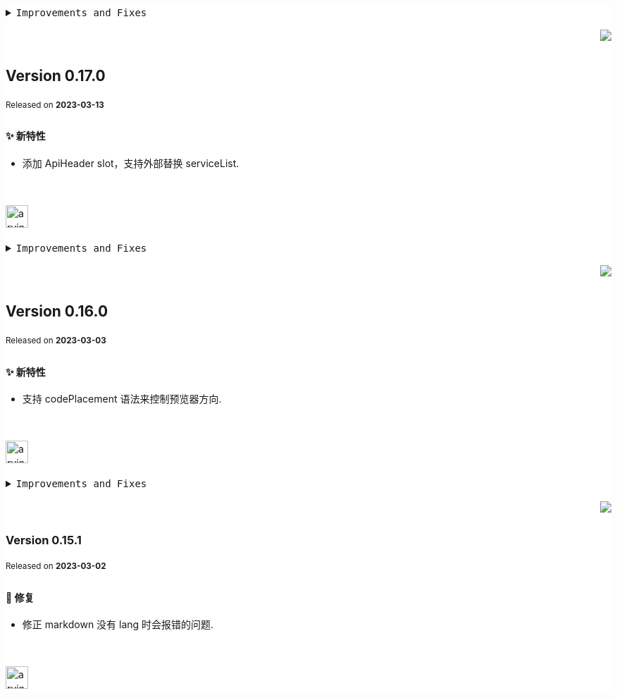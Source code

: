 <details><summary><kbd>Improvements and Fixes</kbd></summary></details>

<div align="right">

[![](https://img.shields.io/badge/-BACK_TO_TOP-151515?style=flat-square)](#readme-top)

</div>

## Version&nbsp;0.17.0

<sup>Released on **2023-03-13**</sup>

#### ✨ 新特性

- 添加 ApiHeader slot，支持外部替换 serviceList.

<br/>

[<img width="32" height="32" title="arvinxx" src="https://avatars.githubusercontent.com/u/28616219?v=4" />](https://api.github.com/users/arvinxx)

<details><summary><kbd>Improvements and Fixes</kbd></summary></details>

<div align="right">

[![](https://img.shields.io/badge/-BACK_TO_TOP-151515?style=flat-square)](#readme-top)

</div>

## Version&nbsp;0.16.0

<sup>Released on **2023-03-03**</sup>

#### ✨ 新特性

- 支持 codePlacement 语法来控制预览器方向.

<br/>

[<img width="32" height="32" title="arvinxx" src="https://avatars.githubusercontent.com/u/28616219?v=4" />](https://api.github.com/users/arvinxx)

<details><summary><kbd>Improvements and Fixes</kbd></summary></details>

<div align="right">

[![](https://img.shields.io/badge/-BACK_TO_TOP-151515?style=flat-square)](#readme-top)

</div>

### Version&nbsp;0.15.1

<sup>Released on **2023-03-02**</sup>

#### 🐛 修复

- 修正 markdown 没有 lang 时会报错的问题.

<br/>

[<img width="32" height="32" title="arvinxx" src="https://avatars.githubusercontent.com/u/28616219?v=4" />](https://api.github.com/users/arvinxx)
